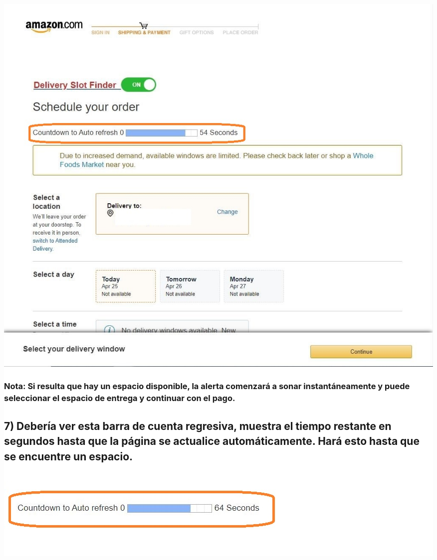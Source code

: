 ![FreshChkOut4](https://raw.githubusercontent.com/QueloQue/Amazon-Fresh-Whole-Foods-delivery-slot-finder-Multi-OS/master/images/FreshChkOut4.JPG)
### Nota: Si resulta que hay un espacio disponible, la alerta comenzará a sonar instantáneamente y puede seleccionar el espacio de entrega y continuar con el pago.



## 7) Debería ver esta barra de cuenta regresiva, muestra el tiempo restante en segundos hasta que la página se actualice automáticamente. Hará esto hasta que se encuentre un espacio.
![FreshChkOut5](https://raw.githubusercontent.com/QueloQue/Amazon-Fresh-Whole-Foods-delivery-slot-finder-Multi-OS/master/images/FreshChkOut5.JPG)
